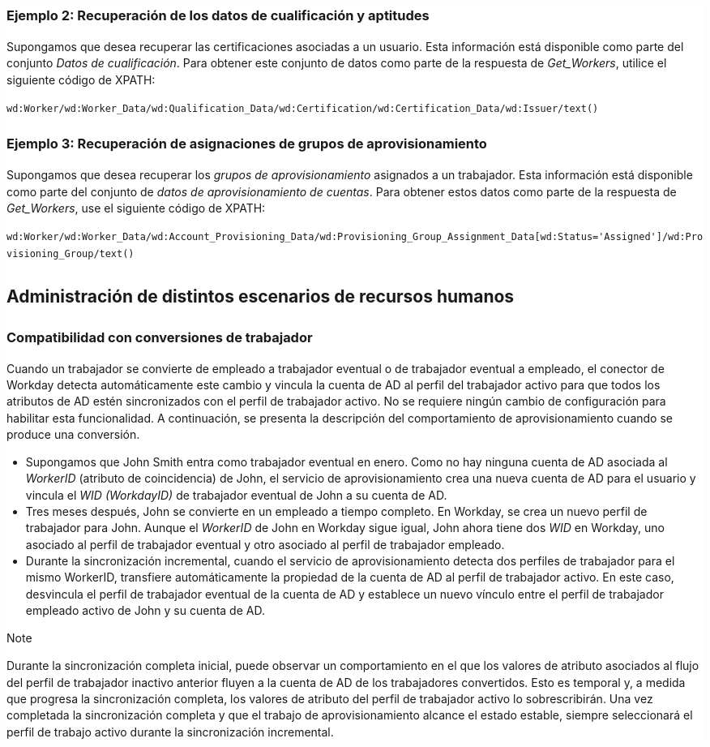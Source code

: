 ### <a name="example-2-retrieving-qualification-and-skills-data"></a>Ejemplo 2: Recuperación de los datos de cualificación y aptitudes

Supongamos que desea recuperar las certificaciones asociadas a un usuario. Esta información está disponible como parte del conjunto *Datos de cualificación*. Para obtener este conjunto de datos como parte de la respuesta de *Get_Workers*, utilice el siguiente código de XPATH: 

`wd:Worker/wd:Worker_Data/wd:Qualification_Data/wd:Certification/wd:Certification_Data/wd:Issuer/text()`

### <a name="example-3-retrieving-provisioning-group-assignments"></a>Ejemplo 3: Recuperación de asignaciones de grupos de aprovisionamiento

Supongamos que desea recuperar los *grupos de aprovisionamiento* asignados a un trabajador. Esta información está disponible como parte del conjunto de *datos de aprovisionamiento de cuentas*. Para obtener estos datos como parte de la respuesta de *Get_Workers*, use el siguiente código de XPATH: 

`wd:Worker/wd:Worker_Data/wd:Account_Provisioning_Data/wd:Provisioning_Group_Assignment_Data[wd:Status='Assigned']/wd:Provisioning_Group/text()`

## <a name="handling-different-hr-scenarios"></a>Administración de distintos escenarios de recursos humanos

### <a name="support-for-worker-conversions"></a>Compatibilidad con conversiones de trabajador

Cuando un trabajador se convierte de empleado a trabajador eventual o de trabajador eventual a empleado, el conector de Workday detecta automáticamente este cambio y vincula la cuenta de AD al perfil del trabajador activo para que todos los atributos de AD estén sincronizados con el perfil de trabajador activo. No se requiere ningún cambio de configuración para habilitar esta funcionalidad. A continuación, se presenta la descripción del comportamiento de aprovisionamiento cuando se produce una conversión. 

* Supongamos que John Smith entra como trabajador eventual en enero. Como no hay ninguna cuenta de AD asociada al *WorkerID* (atributo de coincidencia) de John, el servicio de aprovisionamiento crea una nueva cuenta de AD para el usuario y vincula el *WID (WorkdayID)* de trabajador eventual de John a su cuenta de AD.
* Tres meses después, John se convierte en un empleado a tiempo completo. En Workday, se crea un nuevo perfil de trabajador para John. Aunque el *WorkerID* de John en Workday sigue igual, John ahora tiene dos *WID* en Workday, uno asociado al perfil de trabajador eventual y otro asociado al perfil de trabajador empleado. 
* Durante la sincronización incremental, cuando el servicio de aprovisionamiento detecta dos perfiles de trabajador para el mismo WorkerID, transfiere automáticamente la propiedad de la cuenta de AD al perfil de trabajador activo. En este caso, desvincula el perfil de trabajador eventual de la cuenta de AD y establece un nuevo vínculo entre el perfil de trabajador empleado activo de John y su cuenta de AD. 

>[!NOTE]
>Durante la sincronización completa inicial, puede observar un comportamiento en el que los valores de atributo asociados al flujo del perfil de trabajador inactivo anterior fluyen a la cuenta de AD de los trabajadores convertidos. Esto es temporal y, a medida que progresa la sincronización completa, los valores de atributo del perfil de trabajador activo lo sobrescribirán. Una vez completada la sincronización completa y que el trabajo de aprovisionamiento alcance el estado estable, siempre seleccionará el perfil de trabajo activo durante la sincronización incremental. 
